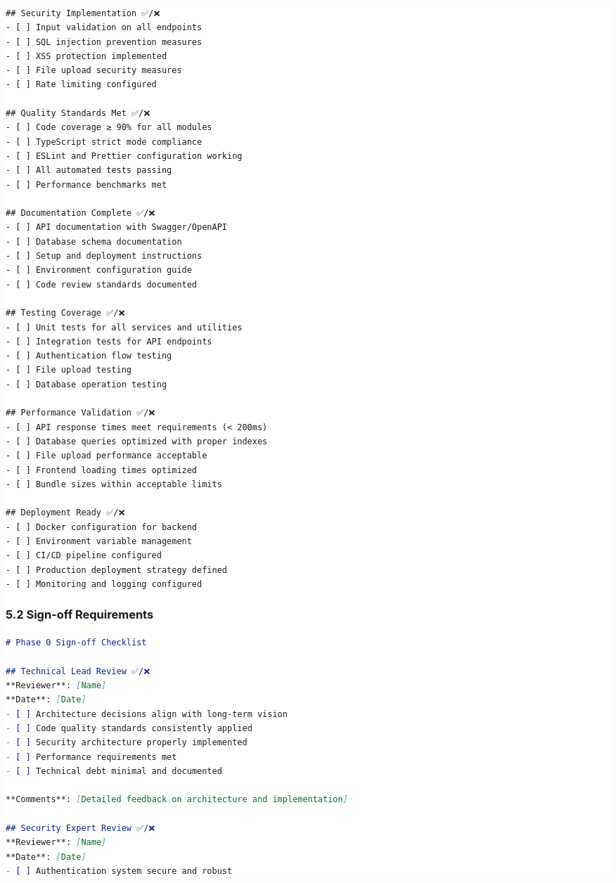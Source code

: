 ```
## Security Implementation ✅/❌
- [ ] Input validation on all endpoints
- [ ] SQL injection prevention measures
- [ ] XSS protection implemented
- [ ] File upload security measures
- [ ] Rate limiting configured

## Quality Standards Met ✅/❌
- [ ] Code coverage ≥ 90% for all modules
- [ ] TypeScript strict mode compliance
- [ ] ESLint and Prettier configuration working
- [ ] All automated tests passing
- [ ] Performance benchmarks met

## Documentation Complete ✅/❌
- [ ] API documentation with Swagger/OpenAPI
- [ ] Database schema documentation
- [ ] Setup and deployment instructions
- [ ] Environment configuration guide
- [ ] Code review standards documented

## Testing Coverage ✅/❌
- [ ] Unit tests for all services and utilities
- [ ] Integration tests for API endpoints
- [ ] Authentication flow testing
- [ ] File upload testing
- [ ] Database operation testing

## Performance Validation ✅/❌
- [ ] API response times meet requirements (< 200ms)
- [ ] Database queries optimized with proper indexes
- [ ] File upload performance acceptable
- [ ] Frontend loading times optimized
- [ ] Bundle sizes within acceptable limits

## Deployment Ready ✅/❌
- [ ] Docker configuration for backend
- [ ] Environment variable management
- [ ] CI/CD pipeline configured
- [ ] Production deployment strategy defined
- [ ] Monitoring and logging configured
```

### 5.2 Sign-off Requirements

```markdown
# Phase 0 Sign-off Checklist

## Technical Lead Review ✅/❌
**Reviewer**: [Name]  
**Date**: [Date]
- [ ] Architecture decisions align with long-term vision
- [ ] Code quality standards consistently applied
- [ ] Security architecture properly implemented
- [ ] Performance requirements met
- [ ] Technical debt minimal and documented

**Comments**: [Detailed feedback on architecture and implementation]

## Security Expert Review ✅/❌
**Reviewer**: [Name]  
**Date**: [Date]
- [ ] Authentication system secure and robust
```
